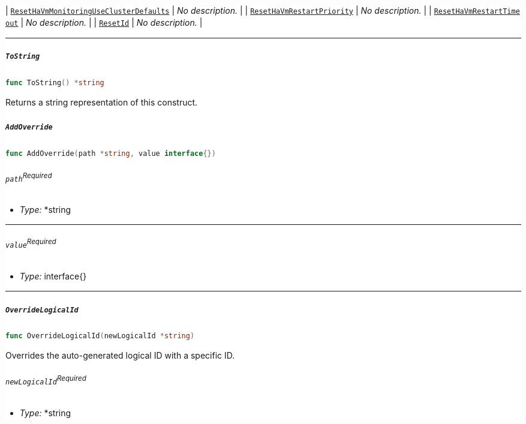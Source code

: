 | <code><a href="#@cdktf/provider-vsphere.haVmOverride.HaVmOverride.resetHaVmMonitoringUseClusterDefaults">ResetHaVmMonitoringUseClusterDefaults</a></code> | *No description.* |
| <code><a href="#@cdktf/provider-vsphere.haVmOverride.HaVmOverride.resetHaVmRestartPriority">ResetHaVmRestartPriority</a></code> | *No description.* |
| <code><a href="#@cdktf/provider-vsphere.haVmOverride.HaVmOverride.resetHaVmRestartTimeout">ResetHaVmRestartTimeout</a></code> | *No description.* |
| <code><a href="#@cdktf/provider-vsphere.haVmOverride.HaVmOverride.resetId">ResetId</a></code> | *No description.* |

---

##### `ToString` <a name="ToString" id="@cdktf/provider-vsphere.haVmOverride.HaVmOverride.toString"></a>

```go
func ToString() *string
```

Returns a string representation of this construct.

##### `AddOverride` <a name="AddOverride" id="@cdktf/provider-vsphere.haVmOverride.HaVmOverride.addOverride"></a>

```go
func AddOverride(path *string, value interface{})
```

###### `path`<sup>Required</sup> <a name="path" id="@cdktf/provider-vsphere.haVmOverride.HaVmOverride.addOverride.parameter.path"></a>

- *Type:* *string

---

###### `value`<sup>Required</sup> <a name="value" id="@cdktf/provider-vsphere.haVmOverride.HaVmOverride.addOverride.parameter.value"></a>

- *Type:* interface{}

---

##### `OverrideLogicalId` <a name="OverrideLogicalId" id="@cdktf/provider-vsphere.haVmOverride.HaVmOverride.overrideLogicalId"></a>

```go
func OverrideLogicalId(newLogicalId *string)
```

Overrides the auto-generated logical ID with a specific ID.

###### `newLogicalId`<sup>Required</sup> <a name="newLogicalId" id="@cdktf/provider-vsphere.haVmOverride.HaVmOverride.overrideLogicalId.parameter.newLogicalId"></a>

- *Type:* *string
